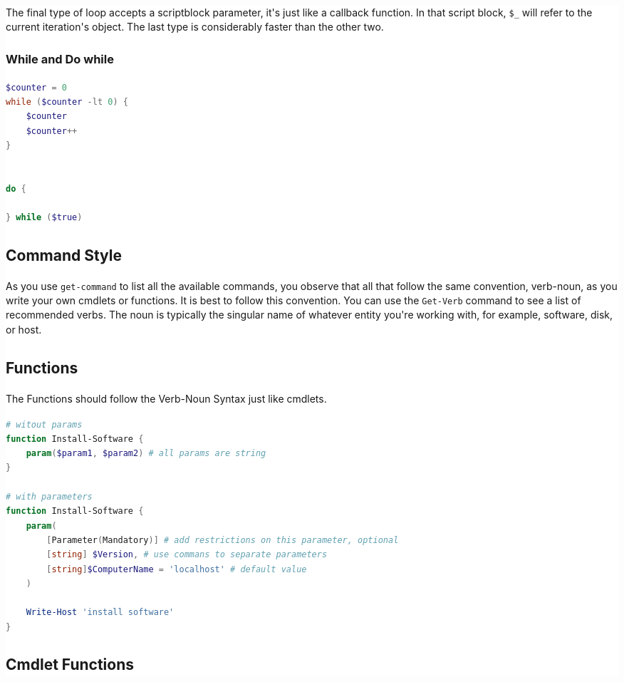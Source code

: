```powershell
```

The final type of loop accepts a scriptblock parameter, it's just like a callback function. In that script block, `$_` will refer to the current iteration's object. The last type is considerably faster than the other two. 

### While and Do while

```powershell
$counter = 0
while ($counter -lt 0) {
	$counter
	$counter++
}


do {

} while ($true)
```

## Command Style

As you use `get-command` to list all the available commands, you observe that all that follow the same convention, verb-noun, as you write your own cmdlets or functions. It is best to follow this convention. You can use the `Get-Verb` command to see a list of recommended verbs. The noun is typically the singular name of whatever entity you're working with, for example, software, disk, or host.

## Functions

The Functions should follow the Verb-Noun Syntax just like cmdlets. 

```powershell
# witout params
function Install-Software {
	param($param1, $param2) # all params are string
}

# with parameters
function Install-Software {
	param(
		[Parameter(Mandatory)] # add restrictions on this parameter, optional
		[string] $Version, # use commans to separate parameters
		[string]$ComputerName = 'localhost' # default value
	)
	
	Write-Host 'install software'
}
```

## Cmdlet Functions
